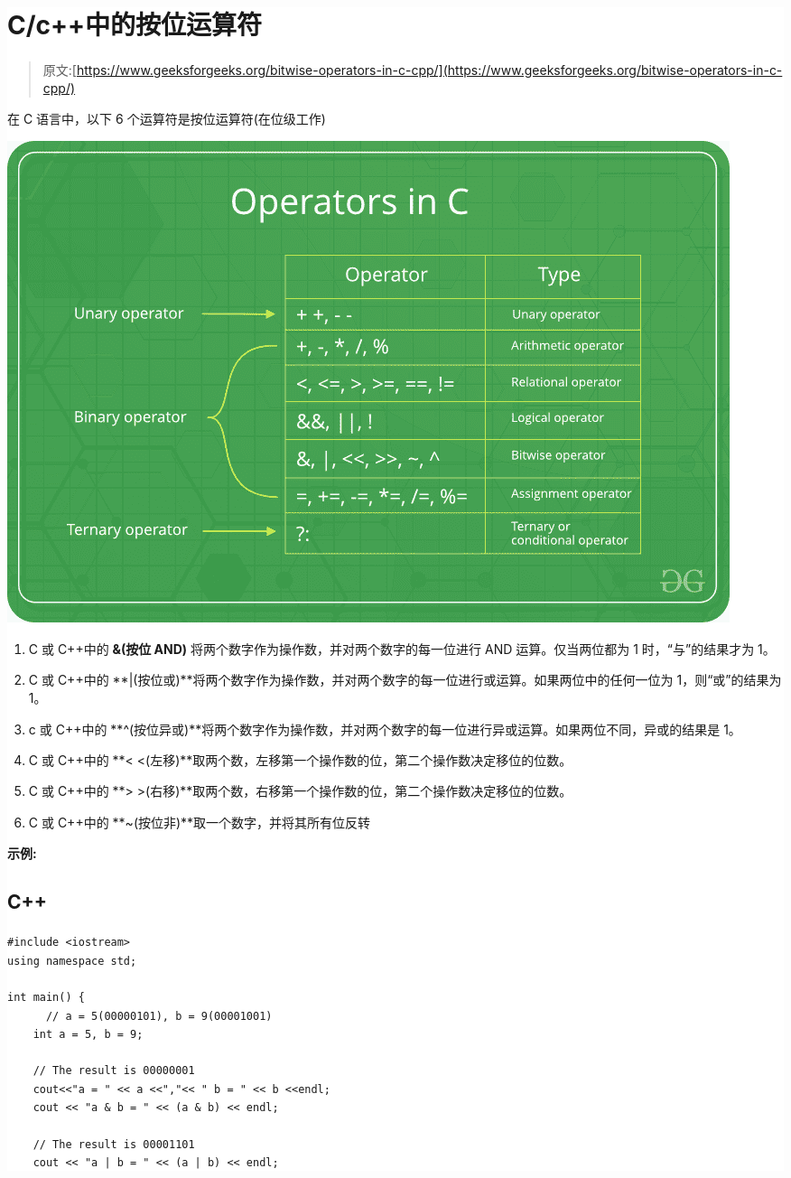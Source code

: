 # C/c++中的按位运算符

> 原文:[https://www.geeksforgeeks.org/bitwise-operators-in-c-cpp/](https://www.geeksforgeeks.org/bitwise-operators-in-c-cpp/)

在 C 语言中，以下 6 个运算符是按位运算符(在位级工作)

![Bitwise Operators in C/C++](img/d26209f0baa51da031433d6ba6e9ac33.png)

1.  C 或 C++中的 **&(按位 AND)** 将两个数字作为操作数，并对两个数字的每一位进行 AND 运算。仅当两位都为 1 时，“与”的结果才为 1。

2.  C 或 C++中的 **|(按位或)**将两个数字作为操作数，并对两个数字的每一位进行或运算。如果两位中的任何一位为 1，则“或”的结果为 1。

3.  c 或 C++中的 **^(按位异或)**将两个数字作为操作数，并对两个数字的每一位进行异或运算。如果两位不同，异或的结果是 1。

4.  C 或 C++中的 **< <(左移)**取两个数，左移第一个操作数的位，第二个操作数决定移位的位数。

5.  C 或 C++中的 **> >(右移)**取两个数，右移第一个操作数的位，第二个操作数决定移位的位数。

6.  C 或 C++中的 **~(按位非)**取一个数字，并将其所有位反转

**示例:**

## C++

```
#include <iostream>
using namespace std;

int main() {
      // a = 5(00000101), b = 9(00001001)
    int a = 5, b = 9;

    // The result is 00000001
    cout<<"a = " << a <<","<< " b = " << b <<endl;
    cout << "a & b = " << (a & b) << endl;

    // The result is 00001101
    cout << "a | b = " << (a | b) << endl;
```